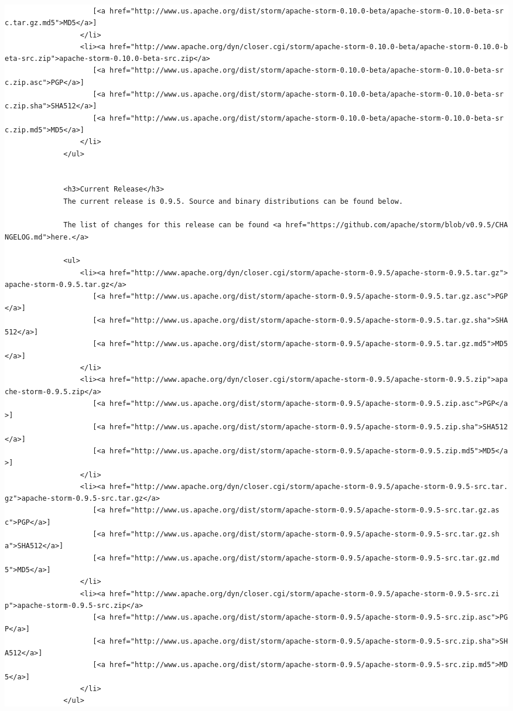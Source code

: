 					     [<a href="http://www.us.apache.org/dist/storm/apache-storm-0.10.0-beta/apache-storm-0.10.0-beta-src.tar.gz.md5">MD5</a>]
					  </li>
					  <li><a href="http://www.apache.org/dyn/closer.cgi/storm/apache-storm-0.10.0-beta/apache-storm-0.10.0-beta-src.zip">apache-storm-0.10.0-beta-src.zip</a>
					     [<a href="http://www.us.apache.org/dist/storm/apache-storm-0.10.0-beta/apache-storm-0.10.0-beta-src.zip.asc">PGP</a>]
					     [<a href="http://www.us.apache.org/dist/storm/apache-storm-0.10.0-beta/apache-storm-0.10.0-beta-src.zip.sha">SHA512</a>] 
					     [<a href="http://www.us.apache.org/dist/storm/apache-storm-0.10.0-beta/apache-storm-0.10.0-beta-src.zip.md5">MD5</a>]
					  </li>
				  </ul>
				  
				  
				  <h3>Current Release</h3>
				  The current release is 0.9.5. Source and binary distributions can be found below.
				  
				  The list of changes for this release can be found <a href="https://github.com/apache/storm/blob/v0.9.5/CHANGELOG.md">here.</a>

				  <ul>
					  <li><a href="http://www.apache.org/dyn/closer.cgi/storm/apache-storm-0.9.5/apache-storm-0.9.5.tar.gz">apache-storm-0.9.5.tar.gz</a>
					     [<a href="http://www.us.apache.org/dist/storm/apache-storm-0.9.5/apache-storm-0.9.5.tar.gz.asc">PGP</a>]
					     [<a href="http://www.us.apache.org/dist/storm/apache-storm-0.9.5/apache-storm-0.9.5.tar.gz.sha">SHA512</a>] 
					     [<a href="http://www.us.apache.org/dist/storm/apache-storm-0.9.5/apache-storm-0.9.5.tar.gz.md5">MD5</a>]
					  </li>
					  <li><a href="http://www.apache.org/dyn/closer.cgi/storm/apache-storm-0.9.5/apache-storm-0.9.5.zip">apache-storm-0.9.5.zip</a>
					     [<a href="http://www.us.apache.org/dist/storm/apache-storm-0.9.5/apache-storm-0.9.5.zip.asc">PGP</a>]
					     [<a href="http://www.us.apache.org/dist/storm/apache-storm-0.9.5/apache-storm-0.9.5.zip.sha">SHA512</a>] 
					     [<a href="http://www.us.apache.org/dist/storm/apache-storm-0.9.5/apache-storm-0.9.5.zip.md5">MD5</a>]
					  </li>
					  <li><a href="http://www.apache.org/dyn/closer.cgi/storm/apache-storm-0.9.5/apache-storm-0.9.5-src.tar.gz">apache-storm-0.9.5-src.tar.gz</a>
					     [<a href="http://www.us.apache.org/dist/storm/apache-storm-0.9.5/apache-storm-0.9.5-src.tar.gz.asc">PGP</a>]
					     [<a href="http://www.us.apache.org/dist/storm/apache-storm-0.9.5/apache-storm-0.9.5-src.tar.gz.sha">SHA512</a>] 
					     [<a href="http://www.us.apache.org/dist/storm/apache-storm-0.9.5/apache-storm-0.9.5-src.tar.gz.md5">MD5</a>]
					  </li>
					  <li><a href="http://www.apache.org/dyn/closer.cgi/storm/apache-storm-0.9.5/apache-storm-0.9.5-src.zip">apache-storm-0.9.5-src.zip</a>
					     [<a href="http://www.us.apache.org/dist/storm/apache-storm-0.9.5/apache-storm-0.9.5-src.zip.asc">PGP</a>]
					     [<a href="http://www.us.apache.org/dist/storm/apache-storm-0.9.5/apache-storm-0.9.5-src.zip.sha">SHA512</a>] 
					     [<a href="http://www.us.apache.org/dist/storm/apache-storm-0.9.5/apache-storm-0.9.5-src.zip.md5">MD5</a>]
					  </li>
				  </ul>
